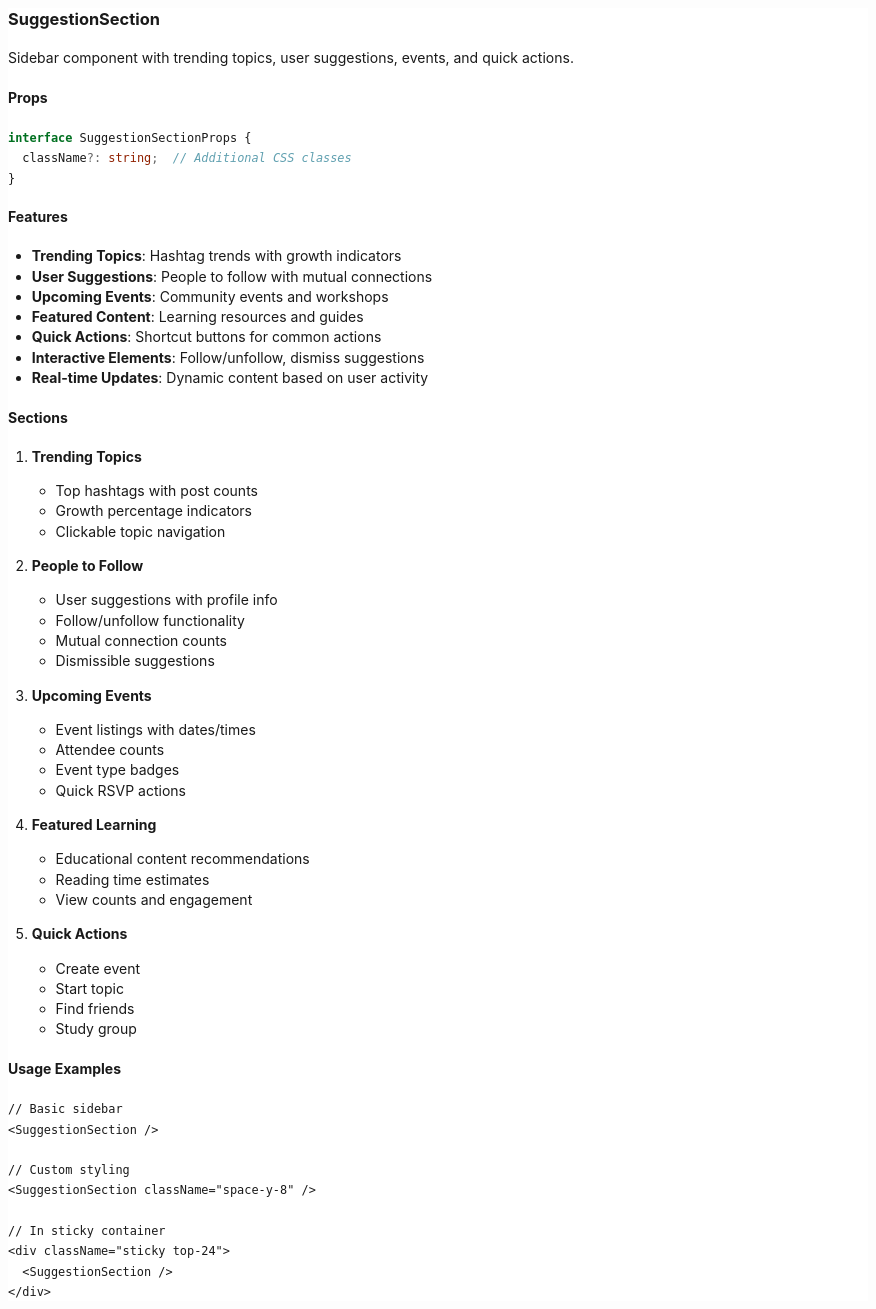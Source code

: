 ### SuggestionSection

Sidebar component with trending topics, user suggestions, events, and quick actions.

#### Props

```typescript
interface SuggestionSectionProps {
  className?: string;  // Additional CSS classes
}
```

#### Features

- **Trending Topics**: Hashtag trends with growth indicators
- **User Suggestions**: People to follow with mutual connections
- **Upcoming Events**: Community events and workshops
- **Featured Content**: Learning resources and guides
- **Quick Actions**: Shortcut buttons for common actions
- **Interactive Elements**: Follow/unfollow, dismiss suggestions
- **Real-time Updates**: Dynamic content based on user activity

#### Sections

1. **Trending Topics**
   - Top hashtags with post counts
   - Growth percentage indicators
   - Clickable topic navigation

2. **People to Follow**
   - User suggestions with profile info
   - Follow/unfollow functionality
   - Mutual connection counts
   - Dismissible suggestions

3. **Upcoming Events**
   - Event listings with dates/times
   - Attendee counts
   - Event type badges
   - Quick RSVP actions

4. **Featured Learning**
   - Educational content recommendations
   - Reading time estimates
   - View counts and engagement

5. **Quick Actions**
   - Create event
   - Start topic
   - Find friends
   - Study group

#### Usage Examples

```tsx
// Basic sidebar
<SuggestionSection />

// Custom styling
<SuggestionSection className="space-y-8" />

// In sticky container
<div className="sticky top-24">
  <SuggestionSection />
</div>
```
